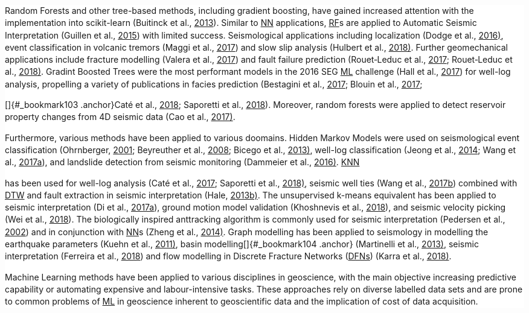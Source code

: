 Random Forests and other tree-based methods, including gradient
boosting, have gained increased attention with the implementation into
scikit-learn (Buitinck et al., [2013](#_bookmark276)). Similar to
[NN](#_bookmark225) applications, [RF](#_bookmark230)s are applied to
Automatic Seismic Interpretation (Guillen et al.,
[2015](#_bookmark345)) with limited success. Seismological
applications including localization (Dodge et al.,
[2016)](#_bookmark307), event classification in volcanic tremors
(Maggi et al., [2017](#_bookmark426)) and slow slip analysis (Hulbert
et al., [2018)](#_bookmark376). Further geomechanical applications
include fracture modelling (Valera et al., [2017](#_bookmark528)) and
fault failure prediction (Rouet‐Leduc et al., [2017](#_bookmark489);
Rouet‐Leduc et al., [2018)](#_bookmark490). Gradint Boosted Trees were
the most performant models in the 2016 SEG [ML](#_bookmark220)
challenge (Hall et al., [2017](#_bookmark353)) for well-log analysis,
propelling a variety of publications in facies prediction (Bestagini
et al., [2017](#_bookmark263); Blouin et al., [2017](#_bookmark271);

[]{#_bookmark103 .anchor}Caté et al., [2018](#_bookmark282); Saporetti
et al., [2018](#_bookmark498)). Moreover, random forests were applied
to detect reservoir property changes from 4D seismic data (Cao et al.,
[2017)](#_bookmark278).

Furthermore, various methods have been applied to various doomains.
Hidden Markov Models were used on seismological event classification
(Ohrnberger, [2001](#_bookmark463); Beyreuther et al.,
[2008](#_bookmark264); Bicego et al., [2013)](#_bookmark267), well-log
classification (Jeong et al., [2014](#_bookmark382); Wang et al.,
[2017a](#_bookmark533)), and landslide detection from seismic
monitoring (Dammeier et al., [2016)](#_bookmark302).
[KNN](#_bookmark216)

has been used for well-log analysis (Caté et al.,
[2017](#_bookmark281); Saporetti et al., [2018)](#_bookmark498),
seismic well ties (Wang et al., [2017b](#_bookmark535)) combined with
[DTW](#_bookmark201) and fault extraction in seismic interpretation
(Hale, [2013b)](#_bookmark352). The unsupervised k-means equivalent
has been applied to seismic interpretation (Di et al.,
[2017a](#_bookmark305)), ground motion model validation (Khoshnevis et
al., [2018](#_bookmark390)), and seismic velocity picking (Wei et al.,
[2018](#_bookmark537)). The biologically inspired anttracking
algorithm is commonly used for seismic interpretation (Pedersen et
al., [2002](#_bookmark467)) and in conjunction with
[NN](#_bookmark225)s (Zheng et al., [2014)](#_bookmark551). Graph
modelling has been applied to seismology in modelling the earthquake
parameters (Kuehn et al., [2011)](#_bookmark400), basin
modelling[]{#_bookmark104 .anchor} (Martinelli et al.,
[2013)](#_bookmark435), seismic interpretation (Ferreira et al.,
[2018](#_bookmark329)) and flow modelling in Discrete Fracture
Networks ([DFNs](#_bookmark197)) (Karra et al.,
[2018)](#_bookmark386).

Machine Learning methods have been applied to various disciplines in
geoscience, with the main objective increasing predictive capability
or automating expensive and labour-intensive tasks. These approaches
rely on diverse labelled data sets and are prone to common problems of
[ML](#_bookmark220) in geoscience inherent to geoscientific data and
the implication of cost of data acquisition.
